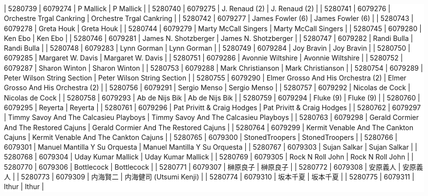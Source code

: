| 5280739 | 6079274 | P Mallick | P Mallick |
| 5280740 | 6079275 | J. Renaud (2) | J. Renaud (2) |
| 5280741 | 6079276 | Orchestre Trgal Cankring | Orchestre Trgal Cankring |
| 5280742 | 6079277 | James Fowler (6) | James Fowler (6) |
| 5280743 | 6079278 | Greta Houk | Greta Houk |
| 5280744 | 6079279 | Marty McCall Singers | Marty McCall Singers |
| 5280745 | 6079280 | Ken Ebo | Ken Ebo |
| 5280746 | 6079281 | James N. Shotzberger | James N. Shotzberger |
| 5280747 | 6079282 | Randi Bulla | Randi Bulla |
| 5280748 | 6079283 | Lynn Gorman | Lynn Gorman |
| 5280749 | 6079284 | Joy Bravin | Joy Bravin |
| 5280750 | 6079285 | Margaret W. Davis | Margaret W. Davis |
| 5280751 | 6079286 | Avonnie Wiltshire | Avonnie Wiltshire |
| 5280752 | 6079287 | Sharon Winton | Sharon Winton |
| 5280753 | 6079288 | Mark Christianson | Mark Christianson |
| 5280754 | 6079289 | Peter Wilson String Section | Peter Wilson String Section |
| 5280755 | 6079290 | Elmer Grosso And His Orchestra (2) | Elmer Grosso And His Orchestra (2) |
| 5280756 | 6079291 | Sergio Menso | Sergio Menso |
| 5280757 | 6079292 | Nicolas de Cock | Nicolas de Cock |
| 5280758 | 6079293 | Ab de Nijs Bik | Ab de Nijs Bik |
| 5280759 | 6079294 | Fluke (9) | Fluke (9) |
| 5280760 | 6079295 | Reyerta | Reyerta |
| 5280761 | 6079296 | Pat Privitt & Craig Hodges | Pat Privitt & Craig Hodges |
| 5280762 | 6079297 | Timmy Savoy And The Calcasieu Playboys | Timmy Savoy And The Calcasieu Playboys |
| 5280763 | 6079298 | Gerald Cormier And The Restored Cajuns | Gerald Cormier And The Restored Cajuns |
| 5280764 | 6079299 | Kermit Venable And The Cankton Cajuns | Kermit Venable And The Cankton Cajuns |
| 5280765 | 6079300 | StonedTroopers | StonedTroopers |
| 5280766 | 6079301 | Manuel Mantilla Y Su Orquesta | Manuel Mantilla Y Su Orquesta |
| 5280767 | 6079303 | Sujan Salkar | Sujan Salkar |
| 5280768 | 6079304 | Uday Kumar Mallick | Uday Kumar Mallick |
| 5280769 | 6079305 | Rock N Roll John | Rock N Roll John |
| 5280770 | 6079306 | Bottlecock | Bottlecock |
| 5280771 | 6079307 | 榊原良子 | 榊原良子 |
| 5280772 | 6079308 | 安原義人 | 安原義人 |
| 5280773 | 6079309 | 内海賢二 | 内海健司 (Utsumi Kenji) |
| 5280774 | 6079310 | 坂本千夏 | 坂本千夏 |
| 5280775 | 6079311 | Ithur | Ithur |